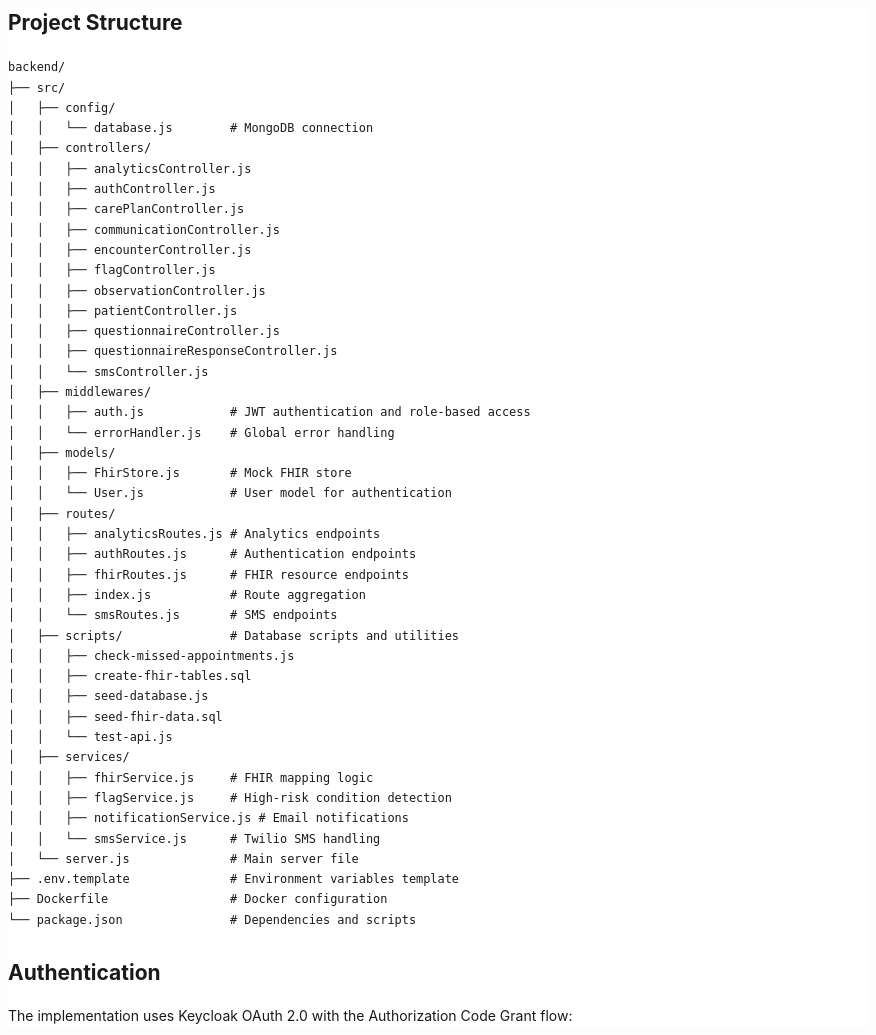 ## Project Structure

```
backend/
├── src/
│   ├── config/
│   │   └── database.js        # MongoDB connection
│   ├── controllers/
│   │   ├── analyticsController.js
│   │   ├── authController.js
│   │   ├── carePlanController.js
│   │   ├── communicationController.js
│   │   ├── encounterController.js
│   │   ├── flagController.js
│   │   ├── observationController.js
│   │   ├── patientController.js
│   │   ├── questionnaireController.js
│   │   ├── questionnaireResponseController.js
│   │   └── smsController.js
│   ├── middlewares/
│   │   ├── auth.js            # JWT authentication and role-based access
│   │   └── errorHandler.js    # Global error handling
│   ├── models/
│   │   ├── FhirStore.js       # Mock FHIR store
│   │   └── User.js            # User model for authentication
│   ├── routes/
│   │   ├── analyticsRoutes.js # Analytics endpoints
│   │   ├── authRoutes.js      # Authentication endpoints
│   │   ├── fhirRoutes.js      # FHIR resource endpoints
│   │   ├── index.js           # Route aggregation
│   │   └── smsRoutes.js       # SMS endpoints
│   ├── scripts/               # Database scripts and utilities
│   │   ├── check-missed-appointments.js
│   │   ├── create-fhir-tables.sql
│   │   ├── seed-database.js
│   │   ├── seed-fhir-data.sql
│   │   └── test-api.js
│   ├── services/
│   │   ├── fhirService.js     # FHIR mapping logic
│   │   ├── flagService.js     # High-risk condition detection
│   │   ├── notificationService.js # Email notifications
│   │   └── smsService.js      # Twilio SMS handling
│   └── server.js              # Main server file
├── .env.template              # Environment variables template
├── Dockerfile                 # Docker configuration
└── package.json               # Dependencies and scripts
```

## Authentication

The implementation uses Keycloak OAuth 2.0 with the Authorization Code Grant flow:
